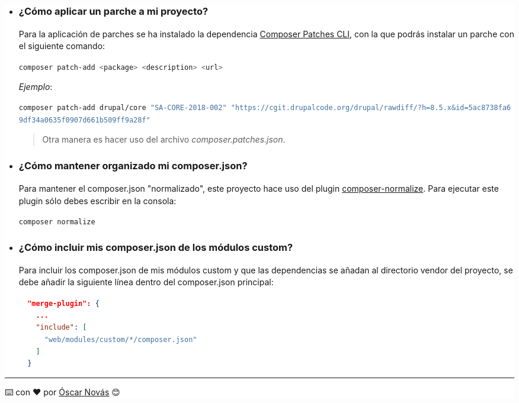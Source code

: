 * ### ¿Cómo aplicar un parche a mi proyecto?

  Para la aplicación de parches se ha instalado la dependencia
  [Composer Patches CLI](https://github.com/szeidler/composer-patches-cli), con
  la que podrás instalar un parche con el siguiente comando:

  ```bash
  composer patch-add <package> <description> <url>
  ```

  *Ejemplo*:
  ```bash
  composer patch-add drupal/core "SA-CORE-2018-002" "https://cgit.drupalcode.org/drupal/rawdiff/?h=8.5.x&id=5ac8738fa69df34a0635f0907d661b509ff9a28f"
  ```

  > Otra manera es hacer uso del archivo *composer.patches.json*.

* ### ¿Cómo mantener organizado mi composer.json?

  Para mantener el composer.json "normalizado", este proyecto hace uso del
  plugin [composer-normalize](https://github.com/ergebnis/composer-normalize).
  Para ejecutar este plugin sólo debes escribir en la consola:

  ```bash
  composer normalize
  ```

* ### ¿Cómo incluir mis composer.json de los módulos custom?

  Para incluir los composer.json de mis módulos custom y que las dependencias
  se añadan al directorio vendor del proyecto, se debe añadir la siguiente línea
  dentro del composer.json principal:

  ```json
    "merge-plugin": {
      ...
      "include": [
        "web/modules/custom/*/composer.json"
      ]
    }
  ```

---
⌨️ con ❤️ por [Óscar Novás][mi-web] 😊

[mi-web]: https://oscarnovas.com "for developers"

[version]: v1.0.0
[version-badge]: https://img.shields.io/badge/Versión-1.0.0-blue.svg

[license]: LICENSE.md
[license-badge]: https://img.shields.io/badge/Licencia-GPLv3+-green.svg "Leer la licencia"

[conduct]: CODE_OF_CONDUCT.md
[conduct-badge]: https://img.shields.io/badge/C%C3%B3digo%20de%20Conducta-2.0-4baaaa.svg "Código de conducta"

[changelog]: CHANGELOG.md "Histórico de cambios"

[donate-badge]: https://img.shields.io/badge/Donaci%C3%B3n-PayPal-red.svg
[donate-url]: https://paypal.me/oscarnovasf "Haz una donación"